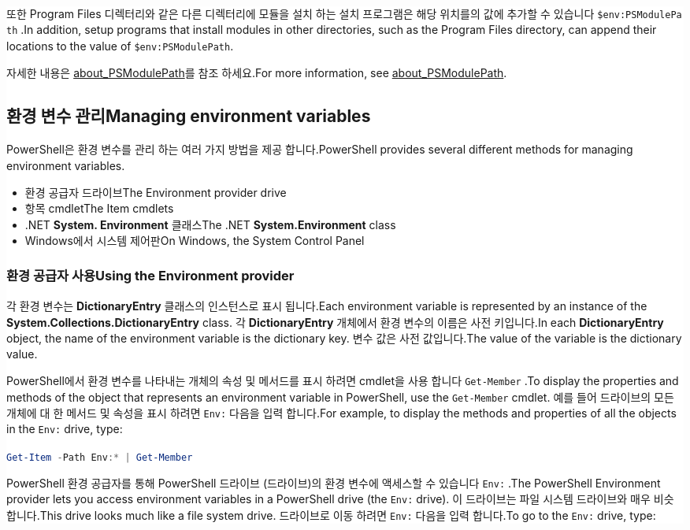   <span data-ttu-id="1a627-188">또한 Program Files 디렉터리와 같은 다른 디렉터리에 모듈을 설치 하는 설치 프로그램은 해당 위치를의 값에 추가할 수 있습니다 `$env:PSModulePath` .</span><span class="sxs-lookup"><span data-stu-id="1a627-188">In addition, setup programs that install modules in other directories, such as the Program Files directory, can append their locations to the value of `$env:PSModulePath`.</span></span>

  <span data-ttu-id="1a627-189">자세한 내용은 [about_PSModulePath](about_PSModulePath.md)를 참조 하세요.</span><span class="sxs-lookup"><span data-stu-id="1a627-189">For more information, see [about_PSModulePath](about_PSModulePath.md).</span></span>

## <a name="managing-environment-variables"></a><span data-ttu-id="1a627-190">환경 변수 관리</span><span class="sxs-lookup"><span data-stu-id="1a627-190">Managing environment variables</span></span>

<span data-ttu-id="1a627-191">PowerShell은 환경 변수를 관리 하는 여러 가지 방법을 제공 합니다.</span><span class="sxs-lookup"><span data-stu-id="1a627-191">PowerShell provides several different methods for managing environment variables.</span></span>

- <span data-ttu-id="1a627-192">환경 공급자 드라이브</span><span class="sxs-lookup"><span data-stu-id="1a627-192">The Environment provider drive</span></span>
- <span data-ttu-id="1a627-193">항목 cmdlet</span><span class="sxs-lookup"><span data-stu-id="1a627-193">The Item cmdlets</span></span>
- <span data-ttu-id="1a627-194">.NET **System. Environment** 클래스</span><span class="sxs-lookup"><span data-stu-id="1a627-194">The .NET **System.Environment** class</span></span>
- <span data-ttu-id="1a627-195">Windows에서 시스템 제어판</span><span class="sxs-lookup"><span data-stu-id="1a627-195">On Windows, the System Control Panel</span></span>

### <a name="using-the-environment-provider"></a><span data-ttu-id="1a627-196">환경 공급자 사용</span><span class="sxs-lookup"><span data-stu-id="1a627-196">Using the Environment provider</span></span>

<span data-ttu-id="1a627-197">각 환경 변수는 **DictionaryEntry** 클래스의 인스턴스로 표시 됩니다.</span><span class="sxs-lookup"><span data-stu-id="1a627-197">Each environment variable is represented by an instance of the **System.Collections.DictionaryEntry** class.</span></span> <span data-ttu-id="1a627-198">각 **DictionaryEntry** 개체에서 환경 변수의 이름은 사전 키입니다.</span><span class="sxs-lookup"><span data-stu-id="1a627-198">In each **DictionaryEntry** object, the name of the environment variable is the dictionary key.</span></span> <span data-ttu-id="1a627-199">변수 값은 사전 값입니다.</span><span class="sxs-lookup"><span data-stu-id="1a627-199">The value of the variable is the dictionary value.</span></span>

<span data-ttu-id="1a627-200">PowerShell에서 환경 변수를 나타내는 개체의 속성 및 메서드를 표시 하려면 cmdlet을 사용 합니다 `Get-Member` .</span><span class="sxs-lookup"><span data-stu-id="1a627-200">To display the properties and methods of the object that represents an environment variable in PowerShell, use the `Get-Member` cmdlet.</span></span> <span data-ttu-id="1a627-201">예를 들어 드라이브의 모든 개체에 대 한 메서드 및 속성을 표시 하려면 `Env:` 다음을 입력 합니다.</span><span class="sxs-lookup"><span data-stu-id="1a627-201">For example, to display the methods and properties of all the objects in the `Env:` drive, type:</span></span>

```powershell
Get-Item -Path Env:* | Get-Member
```

<span data-ttu-id="1a627-202">PowerShell 환경 공급자를 통해 PowerShell 드라이브 (드라이브)의 환경 변수에 액세스할 수 있습니다 `Env:` .</span><span class="sxs-lookup"><span data-stu-id="1a627-202">The PowerShell Environment provider lets you access environment variables in a PowerShell drive (the `Env:` drive).</span></span> <span data-ttu-id="1a627-203">이 드라이브는 파일 시스템 드라이브와 매우 비슷합니다.</span><span class="sxs-lookup"><span data-stu-id="1a627-203">This drive looks much like a file system drive.</span></span> <span data-ttu-id="1a627-204">드라이브로 이동 하려면 `Env:` 다음을 입력 합니다.</span><span class="sxs-lookup"><span data-stu-id="1a627-204">To go to the `Env:` drive, type:</span></span>
